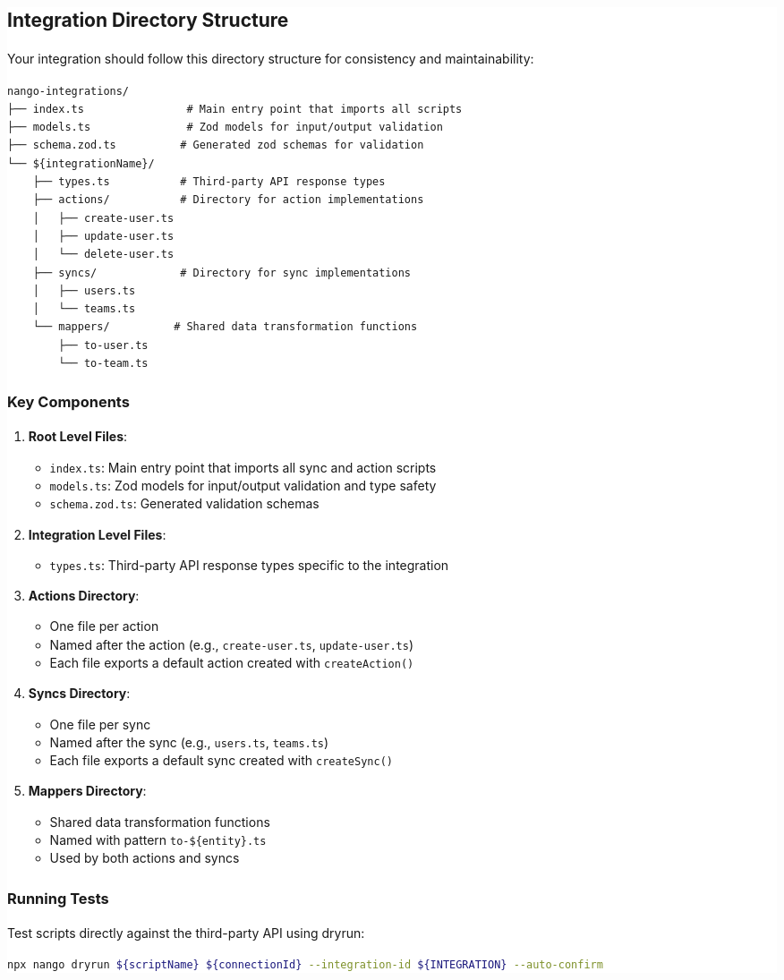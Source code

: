 ## Integration Directory Structure

Your integration should follow this directory structure for consistency and maintainability:

```
nango-integrations/
├── index.ts                # Main entry point that imports all scripts
├── models.ts               # Zod models for input/output validation
├── schema.zod.ts          # Generated zod schemas for validation
└── ${integrationName}/
    ├── types.ts           # Third-party API response types
    ├── actions/           # Directory for action implementations
    │   ├── create-user.ts
    │   ├── update-user.ts
    │   └── delete-user.ts
    ├── syncs/             # Directory for sync implementations
    │   ├── users.ts
    │   └── teams.ts
    └── mappers/          # Shared data transformation functions
        ├── to-user.ts
        └── to-team.ts
```

### Key Components

1. **Root Level Files**:
   - `index.ts`: Main entry point that imports all sync and action scripts
   - `models.ts`: Zod models for input/output validation and type safety
   - `schema.zod.ts`: Generated validation schemas

2. **Integration Level Files**:
   - `types.ts`: Third-party API response types specific to the integration

3. **Actions Directory**:
   - One file per action
   - Named after the action (e.g., `create-user.ts`, `update-user.ts`)
   - Each file exports a default action created with `createAction()`

4. **Syncs Directory**:
   - One file per sync
   - Named after the sync (e.g., `users.ts`, `teams.ts`)
   - Each file exports a default sync created with `createSync()`

5. **Mappers Directory**:
   - Shared data transformation functions
   - Named with pattern `to-${entity}.ts`
   - Used by both actions and syncs

### Running Tests

Test scripts directly against the third-party API using dryrun:

```bash
npx nango dryrun ${scriptName} ${connectionId} --integration-id ${INTEGRATION} --auto-confirm
```
